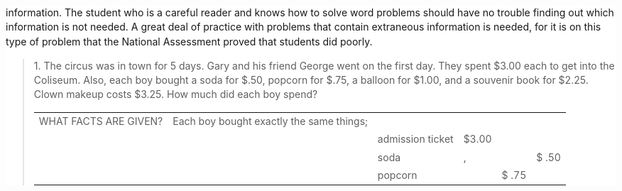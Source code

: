 information. The student who is a careful reader and knows how to solve word problems should have no trouble finding out which information is not needed. A great deal of practice with problems that contain extraneous information is needed, for it is on this type of problem that the National Assessment proved that students did poorly.
<blockquote>
<dl>
<dt>
1. The circus was in town for 5 days. Gary and his friend George went on the first day. They spent $3.00 each to get into the Coliseum. Also, each boy bought a soda for $.50, popcorn for $.75, a balloon for $1.00, and a souvenir book for $2.25. Clown makeup costs $3.25. How much did each boy spend?
<dt>
<table border="0">
<tr>
<td>
WHAT FACTS ARE GIVEN?
</td>
<td>
Each boy bought exactly the same things;
</td>
</tr>
<tr>
<td>
</td>
<td>
</td>
<td>
admission ticket
</td>
<td>
$3.00
</td>
</tr>
<tr>
<td>
</td>
<td>
</td>
<td>
soda
</td>
<td>
,
</td>
<td>
</td>
<td>
$ .50
</td>
</tr>
<tr>
<td>
</td>
<td>
</td>
<td>
popcorn
</td>
<td>
</td>
<td>
$ .75
</td>
</tr>
<tr>